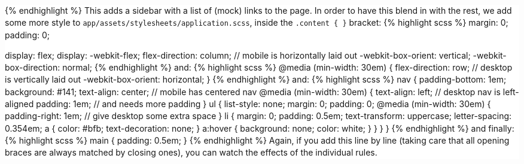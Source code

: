 {% endhighlight %}
This adds a sidebar with a list of (mock) links to the page. In order to
have this blend in with the rest, we add some more style to
`app/assets/stylesheets/application.scss`, inside the `.content { }` bracket:
{% highlight scss %}
margin: 0;
padding: 0;

display: flex;
display: -webkit-flex;
flex-direction: column; // mobile is horizontally laid out
-webkit-box-orient: vertical;
-webkit-box-direction: normal;
{% endhighlight %}
and:
{% highlight scss %}
@media (min-width: 30em) {
  flex-direction: row;  // desktop is vertically laid out
  -webkit-box-orient: horizontal;
}
{% endhighlight %}
and:
{% highlight scss %}
nav {
  padding-bottom: 1em;
  background: #141;
  text-align: center;  // mobile has centered nav
  @media (min-width: 30em) {
    text-align: left; // desktop nav is left-aligned
    padding: 1em;     // and needs more padding
  }
  ul {
    list-style: none;
    margin: 0;
    padding: 0;
    @media (min-width: 30em) {
      padding-right: 1em; // give desktop some extra space
    }
    li {
      margin: 0;
      padding: 0.5em;
      text-transform: uppercase;
      letter-spacing: 0.354em;
      a {
        color: #bfb;
        text-decoration: none;
      }
      a:hover {
        background: none;
        color: white;
      }
    }
  }
}
{% endhighlight %}
and finally:
{% highlight scss %}
main {
  padding: 0.5em;
}
{% endhighlight %}
Again, if you add this line by line (taking care that all opening braces are
always matched by closing ones), you can watch the effects of the individual
rules.